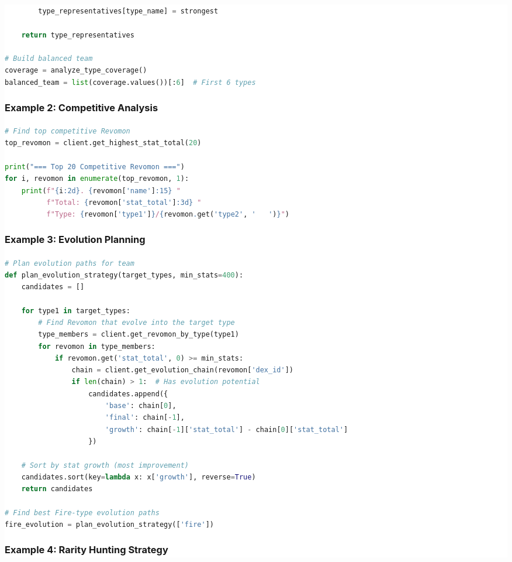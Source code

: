 ```python
        type_representatives[type_name] = strongest

    return type_representatives

# Build balanced team
coverage = analyze_type_coverage()
balanced_team = list(coverage.values())[:6]  # First 6 types
```

### Example 2: Competitive Analysis

```python
# Find top competitive Revomon
top_revomon = client.get_highest_stat_total(20)

print("=== Top 20 Competitive Revomon ===")
for i, revomon in enumerate(top_revomon, 1):
    print(f"{i:2d}. {revomon['name']:15} "
          f"Total: {revomon['stat_total']:3d} "
          f"Type: {revomon['type1']}/{revomon.get('type2', '   ')}")
```

### Example 3: Evolution Planning

```python
# Plan evolution paths for team
def plan_evolution_strategy(target_types, min_stats=400):
    candidates = []

    for type1 in target_types:
        # Find Revomon that evolve into the target type
        type_members = client.get_revomon_by_type(type1)
        for revomon in type_members:
            if revomon.get('stat_total', 0) >= min_stats:
                chain = client.get_evolution_chain(revomon['dex_id'])
                if len(chain) > 1:  # Has evolution potential
                    candidates.append({
                        'base': chain[0],
                        'final': chain[-1],
                        'growth': chain[-1]['stat_total'] - chain[0]['stat_total']
                    })

    # Sort by stat growth (most improvement)
    candidates.sort(key=lambda x: x['growth'], reverse=True)
    return candidates

# Find best Fire-type evolution paths
fire_evolution = plan_evolution_strategy(['fire'])
```

### Example 4: Rarity Hunting Strategy

